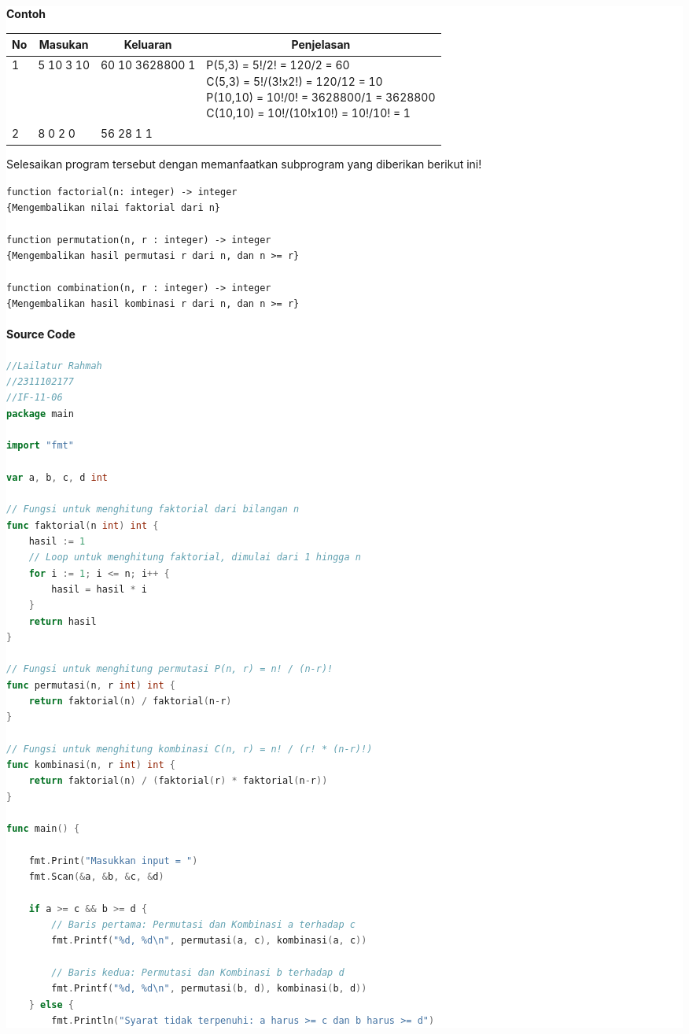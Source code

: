 **Contoh**

| No | Masukan | Keluaran | Penjelasan                               |
|---|---|---|---|
| 1  | 5 10 3 10 | 60 10 3628800 1 | P(5,3) = 5!/2! = 120/2 = 60 <br>C(5,3) = 5!/(3!x2!) = 120/12 = 10 <br>P(10,10) = 10!/0! = 3628800/1 = 3628800 <br>C(10,10) = 10!/(10!x10!) = 10!/10! = 1 |
| 2  | 8 0 2 0 | 56 28 1 1 |  |

Selesaikan program tersebut dengan memanfaatkan subprogram yang diberikan berikut ini!

```
function factorial(n: integer) -> integer
{Mengembalikan nilai faktorial dari n}

function permutation(n, r : integer) -> integer
{Mengembalikan hasil permutasi r dari n, dan n >= r}

function combination(n, r : integer) -> integer
{Mengembalikan hasil kombinasi r dari n, dan n >= r}
```

#### Source Code

```go
//Lailatur Rahmah
//2311102177
//IF-11-06
package main

import "fmt"

var a, b, c, d int

// Fungsi untuk menghitung faktorial dari bilangan n
func faktorial(n int) int {
	hasil := 1
	// Loop untuk menghitung faktorial, dimulai dari 1 hingga n
	for i := 1; i <= n; i++ {
		hasil = hasil * i
	}
	return hasil
}

// Fungsi untuk menghitung permutasi P(n, r) = n! / (n-r)!
func permutasi(n, r int) int {
	return faktorial(n) / faktorial(n-r)
}

// Fungsi untuk menghitung kombinasi C(n, r) = n! / (r! * (n-r)!)
func kombinasi(n, r int) int {
	return faktorial(n) / (faktorial(r) * faktorial(n-r))
}

func main() {

	fmt.Print("Masukkan input = ")
	fmt.Scan(&a, &b, &c, &d)

	if a >= c && b >= d {
		// Baris pertama: Permutasi dan Kombinasi a terhadap c
		fmt.Printf("%d, %d\n", permutasi(a, c), kombinasi(a, c))

		// Baris kedua: Permutasi dan Kombinasi b terhadap d
		fmt.Printf("%d, %d\n", permutasi(b, d), kombinasi(b, d))
	} else {
		fmt.Println("Syarat tidak terpenuhi: a harus >= c dan b harus >= d")
```